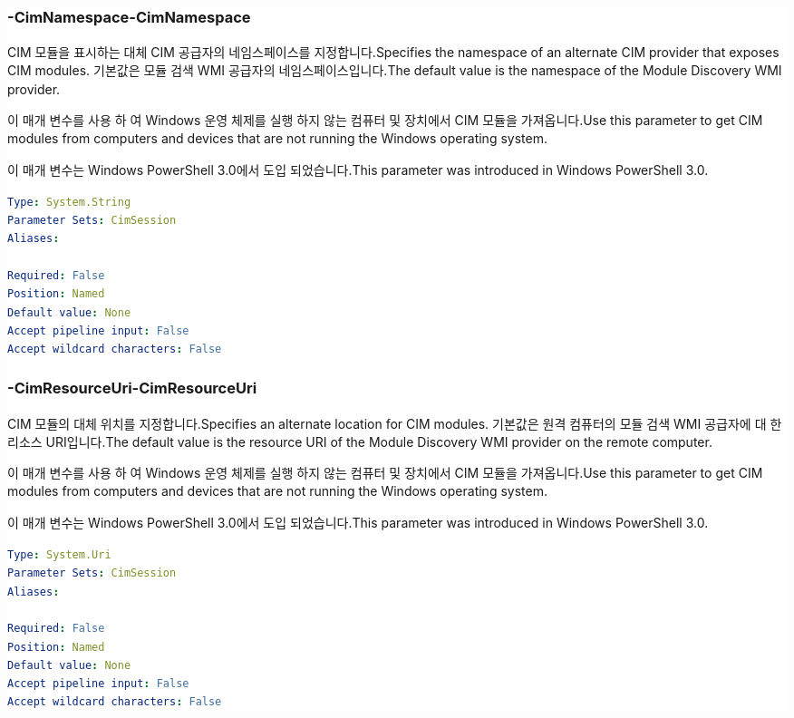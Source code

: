 ### <span data-ttu-id="1a6a4-199">-CimNamespace</span><span class="sxs-lookup"><span data-stu-id="1a6a4-199">-CimNamespace</span></span>

<span data-ttu-id="1a6a4-200">CIM 모듈을 표시하는 대체 CIM 공급자의 네임스페이스를 지정합니다.</span><span class="sxs-lookup"><span data-stu-id="1a6a4-200">Specifies the namespace of an alternate CIM provider that exposes CIM modules.</span></span> <span data-ttu-id="1a6a4-201">기본값은 모듈 검색 WMI 공급자의 네임스페이스입니다.</span><span class="sxs-lookup"><span data-stu-id="1a6a4-201">The default value is the namespace of the Module Discovery WMI provider.</span></span>

<span data-ttu-id="1a6a4-202">이 매개 변수를 사용 하 여 Windows 운영 체제를 실행 하지 않는 컴퓨터 및 장치에서 CIM 모듈을 가져옵니다.</span><span class="sxs-lookup"><span data-stu-id="1a6a4-202">Use this parameter to get CIM modules from computers and devices that are not running the Windows operating system.</span></span>

<span data-ttu-id="1a6a4-203">이 매개 변수는 Windows PowerShell 3.0에서 도입 되었습니다.</span><span class="sxs-lookup"><span data-stu-id="1a6a4-203">This parameter was introduced in Windows PowerShell 3.0.</span></span>

```yaml
Type: System.String
Parameter Sets: CimSession
Aliases:

Required: False
Position: Named
Default value: None
Accept pipeline input: False
Accept wildcard characters: False
```

### <span data-ttu-id="1a6a4-204">-CimResourceUri</span><span class="sxs-lookup"><span data-stu-id="1a6a4-204">-CimResourceUri</span></span>

<span data-ttu-id="1a6a4-205">CIM 모듈의 대체 위치를 지정합니다.</span><span class="sxs-lookup"><span data-stu-id="1a6a4-205">Specifies an alternate location for CIM modules.</span></span> <span data-ttu-id="1a6a4-206">기본값은 원격 컴퓨터의 모듈 검색 WMI 공급자에 대 한 리소스 URI입니다.</span><span class="sxs-lookup"><span data-stu-id="1a6a4-206">The default value is the resource URI of the Module Discovery WMI provider on the remote computer.</span></span>

<span data-ttu-id="1a6a4-207">이 매개 변수를 사용 하 여 Windows 운영 체제를 실행 하지 않는 컴퓨터 및 장치에서 CIM 모듈을 가져옵니다.</span><span class="sxs-lookup"><span data-stu-id="1a6a4-207">Use this parameter to get CIM modules from computers and devices that are not running the Windows operating system.</span></span>

<span data-ttu-id="1a6a4-208">이 매개 변수는 Windows PowerShell 3.0에서 도입 되었습니다.</span><span class="sxs-lookup"><span data-stu-id="1a6a4-208">This parameter was introduced in Windows PowerShell 3.0.</span></span>

```yaml
Type: System.Uri
Parameter Sets: CimSession
Aliases:

Required: False
Position: Named
Default value: None
Accept pipeline input: False
Accept wildcard characters: False
```
